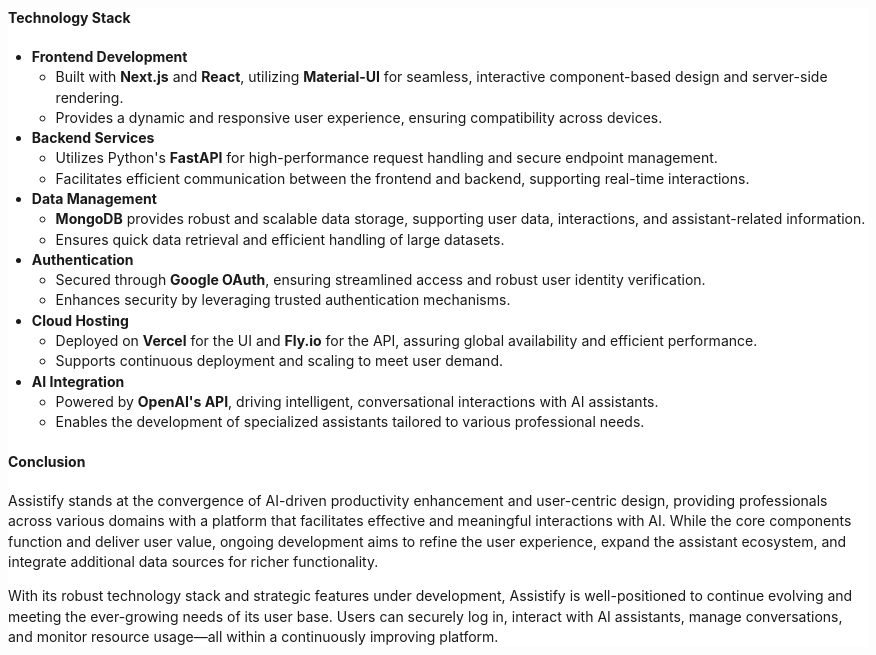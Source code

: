 #### Technology Stack

- **Frontend Development**
  - Built with **Next.js** and **React**, utilizing **Material-UI** for seamless, interactive component-based design and server-side rendering.
  - Provides a dynamic and responsive user experience, ensuring compatibility across devices.
- **Backend Services**
  - Utilizes Python's **FastAPI** for high-performance request handling and secure endpoint management.
  - Facilitates efficient communication between the frontend and backend, supporting real-time interactions.
- **Data Management**
  - **MongoDB** provides robust and scalable data storage, supporting user data, interactions, and assistant-related information.
  - Ensures quick data retrieval and efficient handling of large datasets.
- **Authentication**
  - Secured through **Google OAuth**, ensuring streamlined access and robust user identity verification.
  - Enhances security by leveraging trusted authentication mechanisms.
- **Cloud Hosting**
  - Deployed on **Vercel** for the UI and **Fly.io** for the API, assuring global availability and efficient performance.
  - Supports continuous deployment and scaling to meet user demand.
- **AI Integration**
  - Powered by **OpenAI's API**, driving intelligent, conversational interactions with AI assistants.
  - Enables the development of specialized assistants tailored to various professional needs.

#### Conclusion

Assistify stands at the convergence of AI-driven productivity enhancement and user-centric design, providing professionals across various domains with a platform that facilitates effective and meaningful interactions with AI. While the core components function and deliver user value, ongoing development aims to refine the user experience, expand the assistant ecosystem, and integrate additional data sources for richer functionality.

With its robust technology stack and strategic features under development, Assistify is well-positioned to continue evolving and meeting the ever-growing needs of its user base. Users can securely log in, interact with AI assistants, manage conversations, and monitor resource usage—all within a continuously improving platform.
